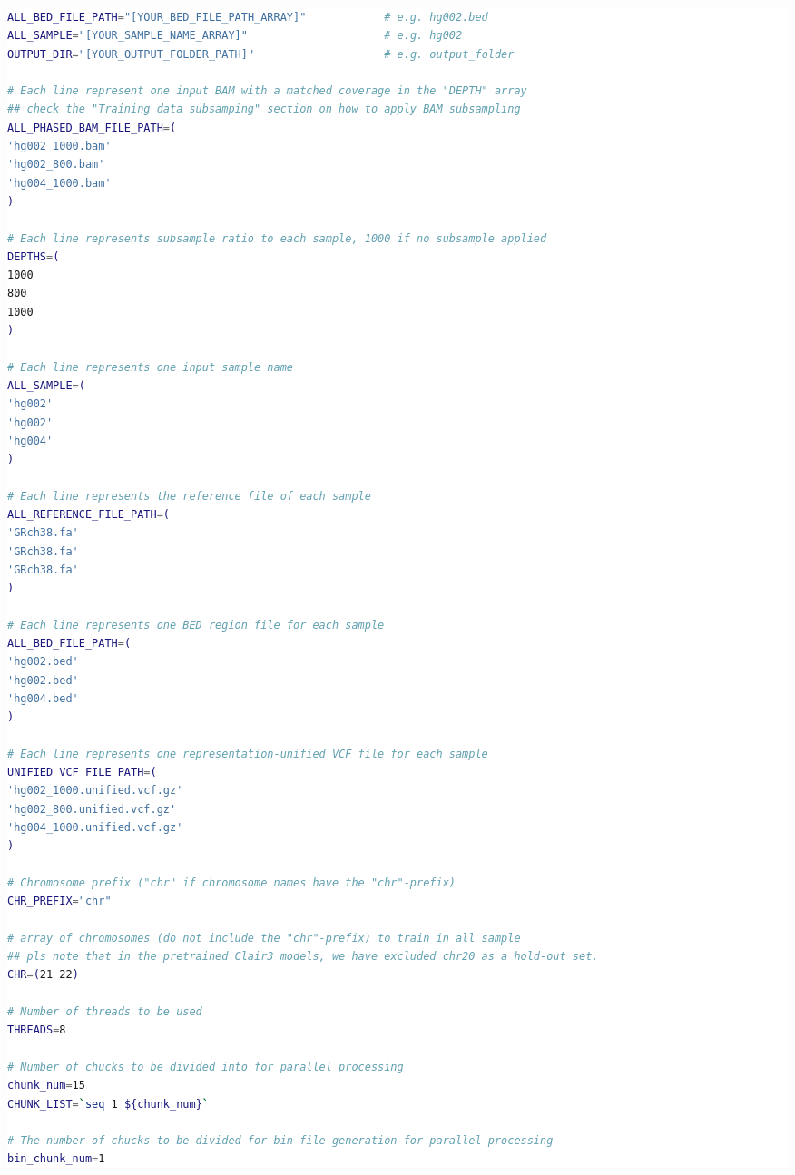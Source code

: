 ```bash
ALL_BED_FILE_PATH="[YOUR_BED_FILE_PATH_ARRAY]"            # e.g. hg002.bed
ALL_SAMPLE="[YOUR_SAMPLE_NAME_ARRAY]"                     # e.g. hg002
OUTPUT_DIR="[YOUR_OUTPUT_FOLDER_PATH]"                    # e.g. output_folder

# Each line represent one input BAM with a matched coverage in the "DEPTH" array
## check the "Training data subsamping" section on how to apply BAM subsampling
ALL_PHASED_BAM_FILE_PATH=(
'hg002_1000.bam'
'hg002_800.bam'
'hg004_1000.bam'
)

# Each line represents subsample ratio to each sample, 1000 if no subsample applied
DEPTHS=(
1000
800
1000
)

# Each line represents one input sample name
ALL_SAMPLE=(
'hg002'
'hg002'
'hg004'
)

# Each line represents the reference file of each sample
ALL_REFERENCE_FILE_PATH=(
'GRch38.fa'
'GRch38.fa'
'GRch38.fa'
)

# Each line represents one BED region file for each sample
ALL_BED_FILE_PATH=(
'hg002.bed'
'hg002.bed'
'hg004.bed'
)

# Each line represents one representation-unified VCF file for each sample
UNIFIED_VCF_FILE_PATH=(
'hg002_1000.unified.vcf.gz'
'hg002_800.unified.vcf.gz'
'hg004_1000.unified.vcf.gz'
)

# Chromosome prefix ("chr" if chromosome names have the "chr"-prefix)
CHR_PREFIX="chr"

# array of chromosomes (do not include the "chr"-prefix) to train in all sample
## pls note that in the pretrained Clair3 models, we have excluded chr20 as a hold-out set.
CHR=(21 22)

# Number of threads to be used
THREADS=8

# Number of chucks to be divided into for parallel processing
chunk_num=15
CHUNK_LIST=`seq 1 ${chunk_num}`

# The number of chucks to be divided for bin file generation for parallel processing
bin_chunk_num=1
```